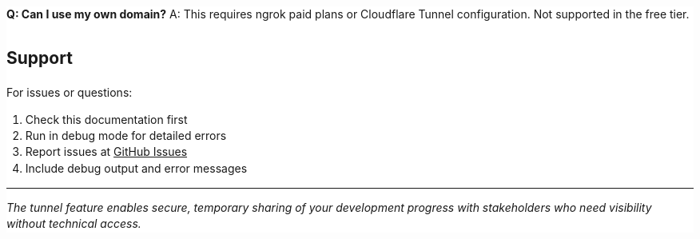 **Q: Can I use my own domain?**
A: This requires ngrok paid plans or Cloudflare Tunnel configuration. Not supported in the free tier.

## Support

For issues or questions:
1. Check this documentation first
2. Run in debug mode for detailed errors
3. Report issues at [GitHub Issues](https://github.com/pimzino/claude-code-spec-workflow/issues)
4. Include debug output and error messages

---

*The tunnel feature enables secure, temporary sharing of your development progress with stakeholders who need visibility without technical access.*